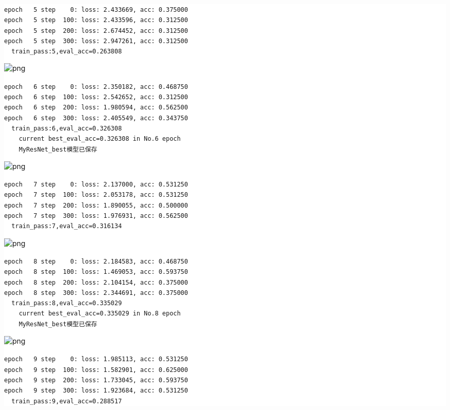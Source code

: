 

    epoch   5 step    0: loss: 2.433669, acc: 0.375000
    epoch   5 step  100: loss: 2.433596, acc: 0.312500
    epoch   5 step  200: loss: 2.674452, acc: 0.312500
    epoch   5 step  300: loss: 2.947261, acc: 0.312500
      train_pass:5,eval_acc=0.263808




![png](output/output_42_12.png)
    


    epoch   6 step    0: loss: 2.350182, acc: 0.468750
    epoch   6 step  100: loss: 2.542652, acc: 0.312500
    epoch   6 step  200: loss: 1.980594, acc: 0.562500
    epoch   6 step  300: loss: 2.405549, acc: 0.343750
      train_pass:6,eval_acc=0.326308
        current best_eval_acc=0.326308 in No.6 epoch
        MyResNet_best模型已保存




![png](output/output_42_14.png)
    


    epoch   7 step    0: loss: 2.137000, acc: 0.531250
    epoch   7 step  100: loss: 2.053178, acc: 0.531250
    epoch   7 step  200: loss: 1.890055, acc: 0.500000
    epoch   7 step  300: loss: 1.976931, acc: 0.562500
      train_pass:7,eval_acc=0.316134




![png](output/output_42_16.png)
    


    epoch   8 step    0: loss: 2.184583, acc: 0.468750
    epoch   8 step  100: loss: 1.469053, acc: 0.593750
    epoch   8 step  200: loss: 2.104154, acc: 0.375000
    epoch   8 step  300: loss: 2.344691, acc: 0.375000
      train_pass:8,eval_acc=0.335029
        current best_eval_acc=0.335029 in No.8 epoch
        MyResNet_best模型已保存




![png](output/output_42_18.png)
    


    epoch   9 step    0: loss: 1.985113, acc: 0.531250
    epoch   9 step  100: loss: 1.582901, acc: 0.625000
    epoch   9 step  200: loss: 1.733045, acc: 0.593750
    epoch   9 step  300: loss: 1.923684, acc: 0.531250
      train_pass:9,eval_acc=0.288517
